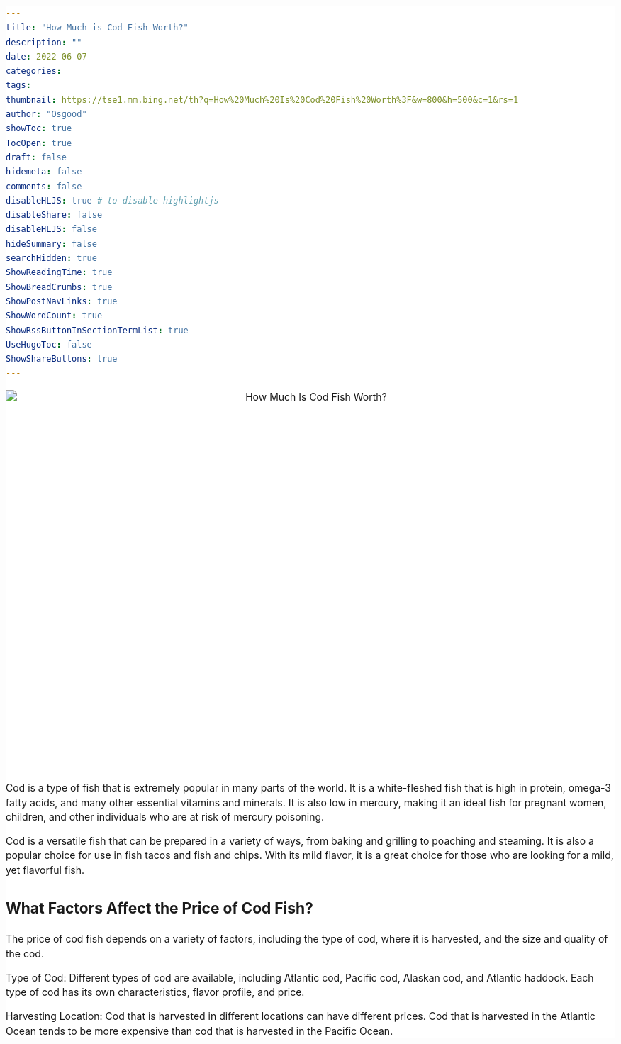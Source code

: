 ```yaml
---
title: "How Much is Cod Fish Worth?"
description: ""
date: 2022-06-07
categories: 
tags: 
thumbnail: https://tse1.mm.bing.net/th?q=How%20Much%20Is%20Cod%20Fish%20Worth%3F&w=800&h=500&c=1&rs=1
author: "Osgood"
showToc: true
TocOpen: true
draft: false
hidemeta: false
comments: false
disableHLJS: true # to disable highlightjs
disableShare: false
disableHLJS: false
hideSummary: false
searchHidden: true
ShowReadingTime: true
ShowBreadCrumbs: true
ShowPostNavLinks: true
ShowWordCount: true
ShowRssButtonInSectionTermList: true
UseHugoToc: false
ShowShareButtons: true
---
```


<center>
	<img src="https://tse1.mm.bing.net/th?q=How%20Much%20Is%20Cod%20Fish%20Worth%3F&w=800&h=500&c=1&rs=1" alt="How Much Is Cod Fish Worth?" width="800" height="500" style="display: block; width: 100%; height: auto">
</center>

Cod is a type of fish that is extremely popular in many parts of the world. It is a white-fleshed fish that is high in protein, omega-3 fatty acids, and many other essential vitamins and minerals. It is also low in mercury, making it an ideal fish for pregnant women, children, and other individuals who are at risk of mercury poisoning.

Cod is a versatile fish that can be prepared in a variety of ways, from baking and grilling to poaching and steaming. It is also a popular choice for use in fish tacos and fish and chips. With its mild flavor, it is a great choice for those who are looking for a mild, yet flavorful fish.

<h2>What Factors Affect the Price of Cod Fish?</h2>

The price of cod fish depends on a variety of factors, including the type of cod, where it is harvested, and the size and quality of the cod. 

Type of Cod: Different types of cod are available, including Atlantic cod, Pacific cod, Alaskan cod, and Atlantic haddock. Each type of cod has its own characteristics, flavor profile, and price.

Harvesting Location: Cod that is harvested in different locations can have different prices. Cod that is harvested in the Atlantic Ocean tends to be more expensive than cod that is harvested in the Pacific Ocean.
